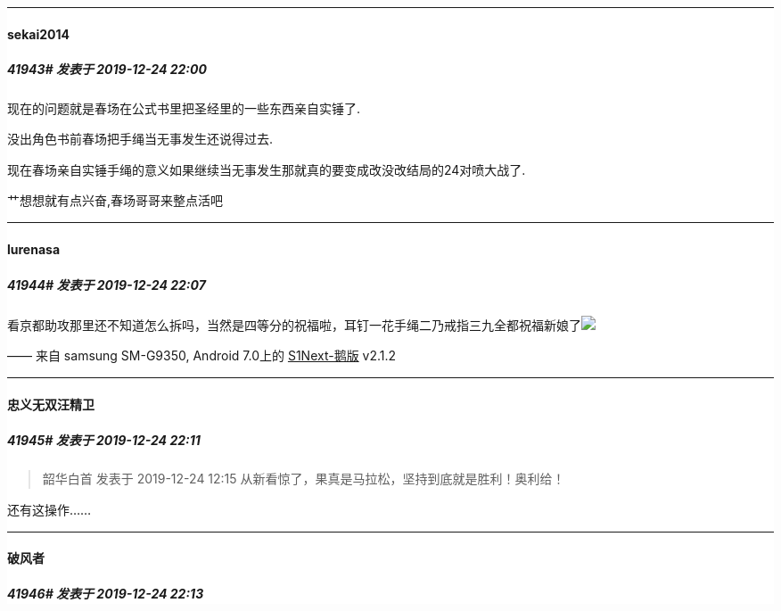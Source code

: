 



-----

####  sekai2014  
##### 41943#       发表于 2019-12-24 22:00




现在的问题就是春场在公式书里把圣经里的一些东西亲自实锤了.

没出角色书前春场把手绳当无事发生还说得过去.

现在春场亲自实锤手绳的意义如果继续当无事发生那就真的要变成改没改结局的24对喷大战了.

艹想想就有点兴奋,春场哥哥来整点活吧







-----

####  lurenasa  
##### 41944#       发表于 2019-12-24 22:07




看京都助攻那里还不知道怎么拆吗，当然是四等分的祝福啦，耳钉一花手绳二乃戒指三九全都祝福新娘了<img src="https://static.saraba1st.com/image/smiley/face2017/065.png" referrerpolicy="no-referrer">

—— 来自 samsung SM-G9350, Android 7.0上的 [S1Next-鹅版](https://github.com/ykrank/S1-Next/releases) v2.1.2







-----

####  忠义无双汪精卫  
##### 41945#       发表于 2019-12-24 22:11



<blockquote>韶华白首 发表于 2019-12-24 12:15
从新看惊了，果真是马拉松，坚持到底就是胜利！奥利给！</blockquote>
还有这操作……







-----

####  破风者  
##### 41946#       发表于 2019-12-24 22:13

